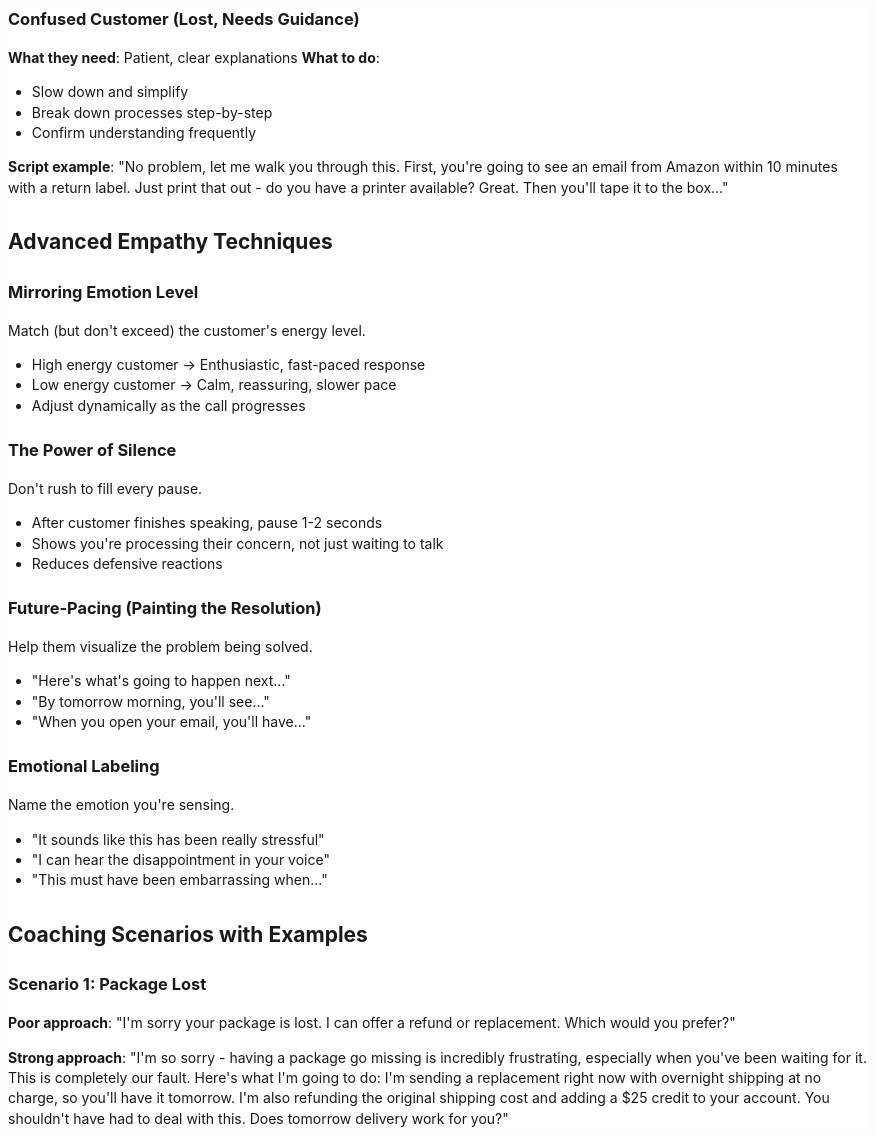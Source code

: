 ### Confused Customer (Lost, Needs Guidance)

**What they need**: Patient, clear explanations
**What to do**:
- Slow down and simplify
- Break down processes step-by-step
- Confirm understanding frequently

**Script example**:
"No problem, let me walk you through this. First, you're going to see an email from Amazon within 10 minutes with a return label. Just print that out - do you have a printer available? Great. Then you'll tape it to the box..."

## Advanced Empathy Techniques

### Mirroring Emotion Level
Match (but don't exceed) the customer's energy level.
- High energy customer → Enthusiastic, fast-paced response
- Low energy customer → Calm, reassuring, slower pace
- Adjust dynamically as the call progresses

### The Power of Silence
Don't rush to fill every pause.
- After customer finishes speaking, pause 1-2 seconds
- Shows you're processing their concern, not just waiting to talk
- Reduces defensive reactions

### Future-Pacing (Painting the Resolution)
Help them visualize the problem being solved.
- "Here's what's going to happen next..."
- "By tomorrow morning, you'll see..."
- "When you open your email, you'll have..."

### Emotional Labeling
Name the emotion you're sensing.
- "It sounds like this has been really stressful"
- "I can hear the disappointment in your voice"
- "This must have been embarrassing when..."

## Coaching Scenarios with Examples

### Scenario 1: Package Lost

**Poor approach**:
"I'm sorry your package is lost. I can offer a refund or replacement. Which would you prefer?"

**Strong approach**:
"I'm so sorry - having a package go missing is incredibly frustrating, especially when you've been waiting for it. This is completely our fault. Here's what I'm going to do: I'm sending a replacement right now with overnight shipping at no charge, so you'll have it tomorrow. I'm also refunding the original shipping cost and adding a $25 credit to your account. You shouldn't have had to deal with this. Does tomorrow delivery work for you?"
